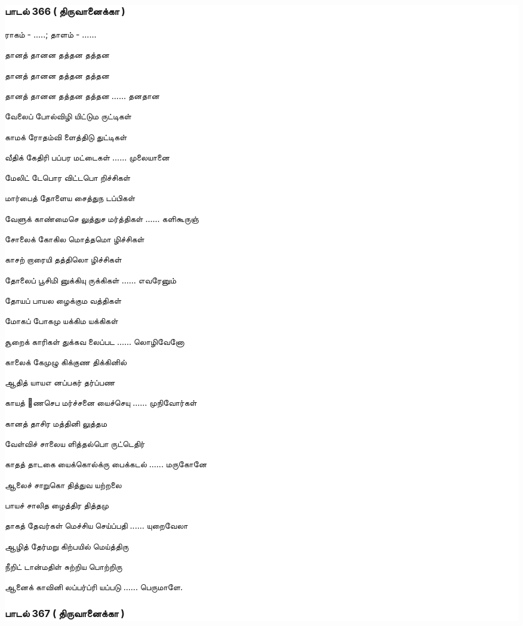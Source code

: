   

### பாடல் 366 ( திருவானைக்கா )  

  

ராகம் - .....; தாளம் - ......  

தானத் தானன தத்தன தத்தன  

தானத் தானன தத்தன தத்தன  

தானத் தானன தத்தன தத்தன ...... தனதான  

வேலைப் போல்விழி யிட்டும ருட்டிகள்  

காமக் ரோதம்வி ளைத்திடு துட்டிகள்  

வீதிக் கேதிரி பப்பர மட்டைகள் ...... முலையானை  

மேலிட் டேபொர விட்டபொ றிச்சிகள்  

மார்பைத் தோளைய சைத்துந டப்பிகள்  

வேளுக் காண்மைசெ லுத்துச மர்த்திகள் ...... களிகூருஞ்  

சோலைக் கோகில மொத்தமொ ழிச்சிகள்  

காசற் றாரையி தத்திலொ ழிச்சிகள்  

தோலைப் பூசிமி னுக்கியு ருக்கிகள் ...... எவரேனும்  

தோயப் பாயல ழைக்கும வத்திகள்  

மோகப் போகமு யக்கிம யக்கிகள்  

சூறைக் காரிகள் துக்கவ லைப்பட ...... லொழிவேனோ  

காலைக் கேமுழு கிக்குண திக்கினில்  

ஆதித் யாயஎ னப்பகர் தர்ப்பண  

காயத் ஡ணசெப மர்ச்சனை யைச்செயு ...... முநிவோர்கள்  

கானத் தாசிர மத்தினி லுத்தம  

வேள்விச் சாலைய ளித்தல்பொ ருட்டெதிர்  

காதத் தாடகை யைக்கொல்க்ரு பைக்கடல் ...... மருகோனே  

ஆலைச் சாறுகொ தித்துவ யற்றலை  

பாயச் சாலித ழைத்திர தித்தமு  

தாகத் தேவர்கள் மெச்சிய செய்ப்பதி ...... யுறைவேலா  

ஆழித் தேர்மறு கிற்பயில் மெய்த்திரு  

நீறிட் டான்மதிள் சுற்றிய பொற்றிரு  

ஆனைக் காவினி லப்பர்ப்ரி யப்படு ...... பெருமாளே.  

  

### பாடல் 367 ( திருவானைக்கா )  

